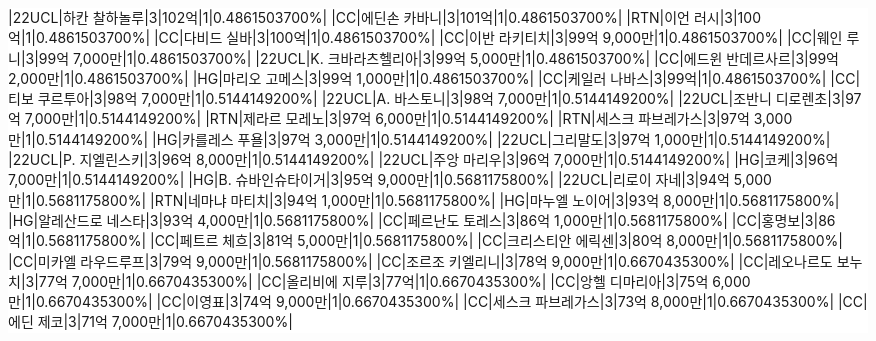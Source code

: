 |22UCL|하칸 찰하놀루|3|102억|1|0.4861503700%|
|CC|에딘손 카바니|3|101억|1|0.4861503700%|
|RTN|이언 러시|3|100억|1|0.4861503700%|
|CC|다비드 실바|3|100억|1|0.4861503700%|
|CC|이반 라키티치|3|99억 9,000만|1|0.4861503700%|
|CC|웨인 루니|3|99억 7,000만|1|0.4861503700%|
|22UCL|K. 크바라츠헬리아|3|99억 5,000만|1|0.4861503700%|
|CC|에드윈 반데르사르|3|99억 2,000만|1|0.4861503700%|
|HG|마리오 고메스|3|99억 1,000만|1|0.4861503700%|
|CC|케일러 나바스|3|99억|1|0.4861503700%|
|CC|티보 쿠르투아|3|98억 7,000만|1|0.5144149200%|
|22UCL|A. 바스토니|3|98억 7,000만|1|0.5144149200%|
|22UCL|조반니 디로렌초|3|97억 7,000만|1|0.5144149200%|
|RTN|제라르 모레노|3|97억 6,000만|1|0.5144149200%|
|RTN|세스크 파브레가스|3|97억 3,000만|1|0.5144149200%|
|HG|카를레스 푸욜|3|97억 3,000만|1|0.5144149200%|
|22UCL|그리말도|3|97억 1,000만|1|0.5144149200%|
|22UCL|P. 지엘린스키|3|96억 8,000만|1|0.5144149200%|
|22UCL|주앙 마리우|3|96억 7,000만|1|0.5144149200%|
|HG|코케|3|96억 7,000만|1|0.5144149200%|
|HG|B. 슈바인슈타이거|3|95억 9,000만|1|0.5681175800%|
|22UCL|리로이 자네|3|94억 5,000만|1|0.5681175800%|
|RTN|네마냐 마티치|3|94억 1,000만|1|0.5681175800%|
|HG|마누엘 노이어|3|93억 8,000만|1|0.5681175800%|
|HG|알레산드로 네스타|3|93억 4,000만|1|0.5681175800%|
|CC|페르난도 토레스|3|86억 1,000만|1|0.5681175800%|
|CC|홍명보|3|86억|1|0.5681175800%|
|CC|페트르 체흐|3|81억 5,000만|1|0.5681175800%|
|CC|크리스티안 에릭센|3|80억 8,000만|1|0.5681175800%|
|CC|미카엘 라우드루프|3|79억 9,000만|1|0.5681175800%|
|CC|조르조 키엘리니|3|78억 9,000만|1|0.6670435300%|
|CC|레오나르도 보누치|3|77억 7,000만|1|0.6670435300%|
|CC|올리비에 지루|3|77억|1|0.6670435300%|
|CC|앙헬 디마리아|3|75억 6,000만|1|0.6670435300%|
|CC|이영표|3|74억 9,000만|1|0.6670435300%|
|CC|세스크 파브레가스|3|73억 8,000만|1|0.6670435300%|
|CC|에딘 제코|3|71억 7,000만|1|0.6670435300%|